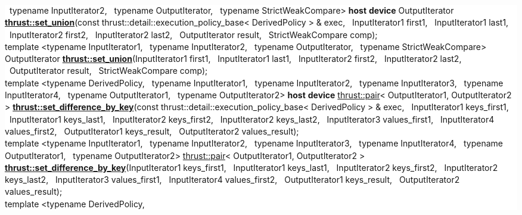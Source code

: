 <span>&nbsp;&nbsp;typename InputIterator2,</span>
<span>&nbsp;&nbsp;typename OutputIterator,</span>
<span>&nbsp;&nbsp;typename StrictWeakCompare&gt;</span>
<span>__host__ __device__ OutputIterator </span><span><b><a href="{{ site.baseurl }}/api/groups/group__set__operations.html#function-set-union">thrust::set&#95;union</a></b>(const thrust::detail::execution_policy_base< DerivedPolicy > & exec,</span>
<span>&nbsp;&nbsp;InputIterator1 first1,</span>
<span>&nbsp;&nbsp;InputIterator1 last1,</span>
<span>&nbsp;&nbsp;InputIterator2 first2,</span>
<span>&nbsp;&nbsp;InputIterator2 last2,</span>
<span>&nbsp;&nbsp;OutputIterator result,</span>
<span>&nbsp;&nbsp;StrictWeakCompare comp);</span>
<br>
<span>template &lt;typename InputIterator1,</span>
<span>&nbsp;&nbsp;typename InputIterator2,</span>
<span>&nbsp;&nbsp;typename OutputIterator,</span>
<span>&nbsp;&nbsp;typename StrictWeakCompare&gt;</span>
<span>OutputIterator </span><span><b><a href="{{ site.baseurl }}/api/groups/group__set__operations.html#function-set-union">thrust::set&#95;union</a></b>(InputIterator1 first1,</span>
<span>&nbsp;&nbsp;InputIterator1 last1,</span>
<span>&nbsp;&nbsp;InputIterator2 first2,</span>
<span>&nbsp;&nbsp;InputIterator2 last2,</span>
<span>&nbsp;&nbsp;OutputIterator result,</span>
<span>&nbsp;&nbsp;StrictWeakCompare comp);</span>
<br>
<span>template &lt;typename DerivedPolicy,</span>
<span>&nbsp;&nbsp;typename InputIterator1,</span>
<span>&nbsp;&nbsp;typename InputIterator2,</span>
<span>&nbsp;&nbsp;typename InputIterator3,</span>
<span>&nbsp;&nbsp;typename InputIterator4,</span>
<span>&nbsp;&nbsp;typename OutputIterator1,</span>
<span>&nbsp;&nbsp;typename OutputIterator2&gt;</span>
<span>__host__ __device__ <a href="{{ site.baseurl }}/api/classes/structthrust_1_1pair.html">thrust::pair</a>< OutputIterator1, OutputIterator2 > </span><span><b><a href="{{ site.baseurl }}/api/groups/group__set__operations.html#function-set-difference-by-key">thrust::set&#95;difference&#95;by&#95;key</a></b>(const thrust::detail::execution_policy_base< DerivedPolicy > & exec,</span>
<span>&nbsp;&nbsp;InputIterator1 keys_first1,</span>
<span>&nbsp;&nbsp;InputIterator1 keys_last1,</span>
<span>&nbsp;&nbsp;InputIterator2 keys_first2,</span>
<span>&nbsp;&nbsp;InputIterator2 keys_last2,</span>
<span>&nbsp;&nbsp;InputIterator3 values_first1,</span>
<span>&nbsp;&nbsp;InputIterator4 values_first2,</span>
<span>&nbsp;&nbsp;OutputIterator1 keys_result,</span>
<span>&nbsp;&nbsp;OutputIterator2 values_result);</span>
<br>
<span>template &lt;typename InputIterator1,</span>
<span>&nbsp;&nbsp;typename InputIterator2,</span>
<span>&nbsp;&nbsp;typename InputIterator3,</span>
<span>&nbsp;&nbsp;typename InputIterator4,</span>
<span>&nbsp;&nbsp;typename OutputIterator1,</span>
<span>&nbsp;&nbsp;typename OutputIterator2&gt;</span>
<span><a href="{{ site.baseurl }}/api/classes/structthrust_1_1pair.html">thrust::pair</a>< OutputIterator1, OutputIterator2 > </span><span><b><a href="{{ site.baseurl }}/api/groups/group__set__operations.html#function-set-difference-by-key">thrust::set&#95;difference&#95;by&#95;key</a></b>(InputIterator1 keys_first1,</span>
<span>&nbsp;&nbsp;InputIterator1 keys_last1,</span>
<span>&nbsp;&nbsp;InputIterator2 keys_first2,</span>
<span>&nbsp;&nbsp;InputIterator2 keys_last2,</span>
<span>&nbsp;&nbsp;InputIterator3 values_first1,</span>
<span>&nbsp;&nbsp;InputIterator4 values_first2,</span>
<span>&nbsp;&nbsp;OutputIterator1 keys_result,</span>
<span>&nbsp;&nbsp;OutputIterator2 values_result);</span>
<br>
<span>template &lt;typename DerivedPolicy,</span>
